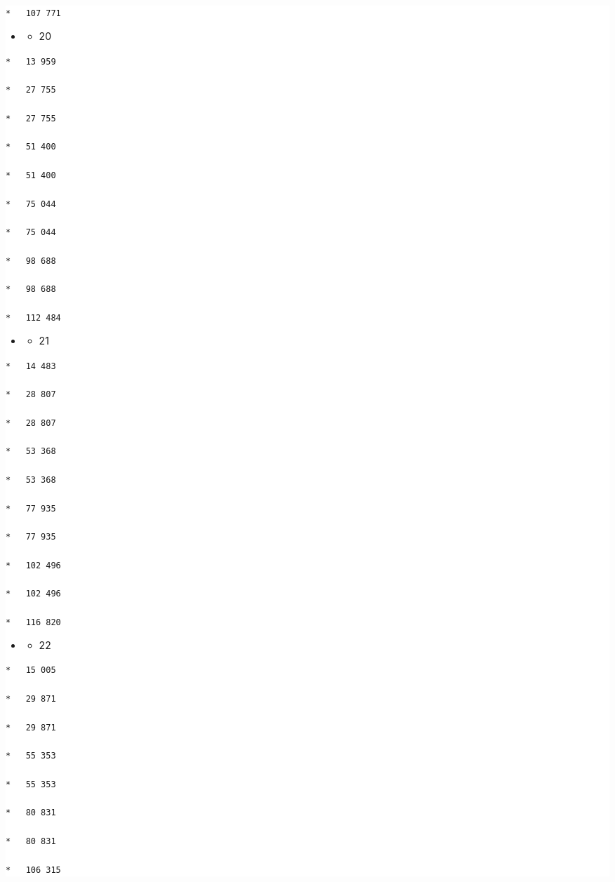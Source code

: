     *   107 771


*    *   20

    *   13 959

    *   27 755

    *   27 755

    *   51 400

    *   51 400

    *   75 044

    *   75 044

    *   98 688

    *   98 688

    *   112 484


*    *   21

    *   14 483

    *   28 807

    *   28 807

    *   53 368

    *   53 368

    *   77 935

    *   77 935

    *   102 496

    *   102 496

    *   116 820


*    *   22

    *   15 005

    *   29 871

    *   29 871

    *   55 353

    *   55 353

    *   80 831

    *   80 831

    *   106 315
